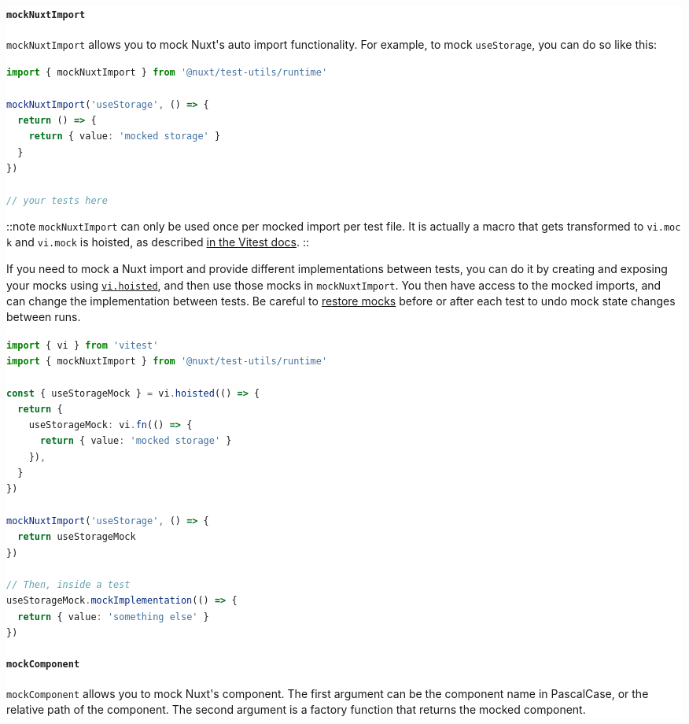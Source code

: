 #### `mockNuxtImport`

`mockNuxtImport` allows you to mock Nuxt's auto import functionality. For example, to mock `useStorage`, you can do so like this:

```ts twoslash
import { mockNuxtImport } from '@nuxt/test-utils/runtime'

mockNuxtImport('useStorage', () => {
  return () => {
    return { value: 'mocked storage' }
  }
})

// your tests here
```

::note
`mockNuxtImport` can only be used once per mocked import per test file. It is actually a macro that gets transformed to `vi.mock` and `vi.mock` is hoisted, as described [in the Vitest docs](https://vitest.dev/api/vi.html#vi-mock).
::

If you need to mock a Nuxt import and provide different implementations between tests, you can do it by creating and exposing your mocks using [`vi.hoisted`](https://vitest.dev/api/vi.html#vi-hoisted), and then use those mocks in `mockNuxtImport`. You then have access to the mocked imports, and can change the implementation between tests. Be careful to [restore mocks](https://vitest.dev/api/mock.html#mockrestore) before or after each test to undo mock state changes between runs.

```ts twoslash
import { vi } from 'vitest'
import { mockNuxtImport } from '@nuxt/test-utils/runtime'

const { useStorageMock } = vi.hoisted(() => {
  return {
    useStorageMock: vi.fn(() => {
      return { value: 'mocked storage' }
    }),
  }
})

mockNuxtImport('useStorage', () => {
  return useStorageMock
})

// Then, inside a test
useStorageMock.mockImplementation(() => {
  return { value: 'something else' }
})
```

#### `mockComponent`

`mockComponent` allows you to mock Nuxt's component.
The first argument can be the component name in PascalCase, or the relative path of the component.
The second argument is a factory function that returns the mocked component.
